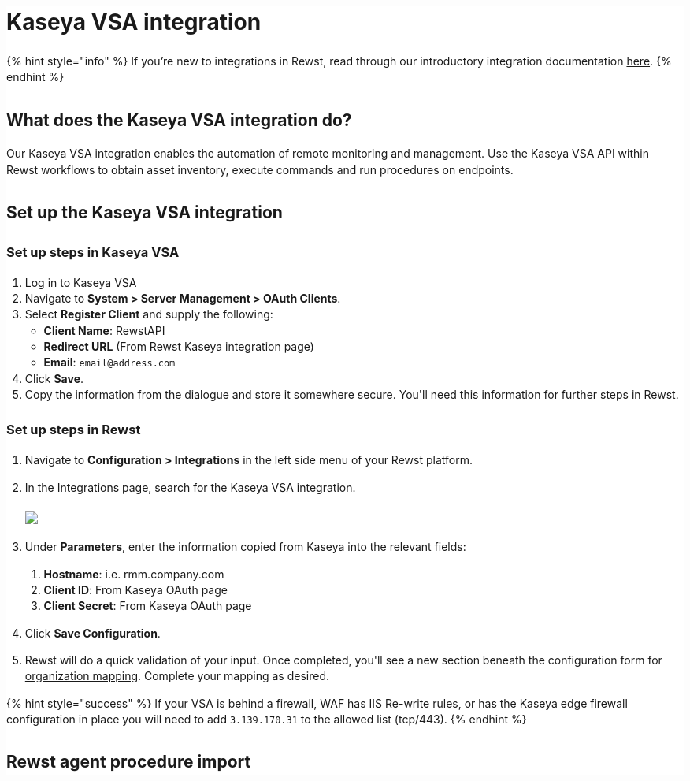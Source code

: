 # Kaseya VSA integration

{% hint style="info" %}
&#x20;If you’re new to integrations in Rewst, read through our introductory integration documentation [here](https://docs.rewst.help/documentation/integrations).
{% endhint %}

## What does the Kaseya VSA integration do?

Our Kaseya VSA integration enables the automation of remote monitoring and management. Use the Kaseya VSA API within Rewst workflows to obtain asset inventory, execute commands and run procedures on endpoints.

## Set up the Kaseya VSA integration

### Set up steps in Kaseya VSA

1. Log in to Kaseya VSA
2. Navigate to **System > Server Management > OAuth Clients**.
3. Select **Register Client** and supply the following:
   * **Client Name**: RewstAPI
   * **Redirect URL** (From Rewst Kaseya integration page)
   * **Email**: `email@address.com`
4. Click **Save**.
5. Copy the information from the dialogue and store it somewhere secure. You'll need this information for further steps in Rewst.

### Set up steps in Rewst

1. Navigate to **Configuration > Integrations** in the left side menu of your Rewst platform.
2. In the Integrations page, search for the Kaseya VSA integration.\
   \
   ![](<../../../../.gitbook/assets/Screenshot 2025-02-06 at 10.13.34 AM.png>)



3. Under **Parameters**, enter the information copied from Kaseya into the relevant fields:
   1. **Hostname**: i.e. rmm.company.com
   2. **Client ID**: From Kaseya OAuth page
   3. **Client Secret**: From Kaseya OAuth page
4. Click **Save Configuration**.
5. Rewst will do a quick validation of your input. Once completed, you'll see a new section beneath the configuration form for[ organization mapping](https://docs.rewst.help/documentation/integrations#what-is-organization-mapping). Complete your mapping as desired.&#x20;

{% hint style="success" %}
If your VSA is behind a firewall, WAF has IIS Re-write rules, or has the Kaseya edge firewall configuration in place you will need to add `3.139.170.31` to the allowed list (tcp/443).
{% endhint %}

## Rewst agent procedure import
